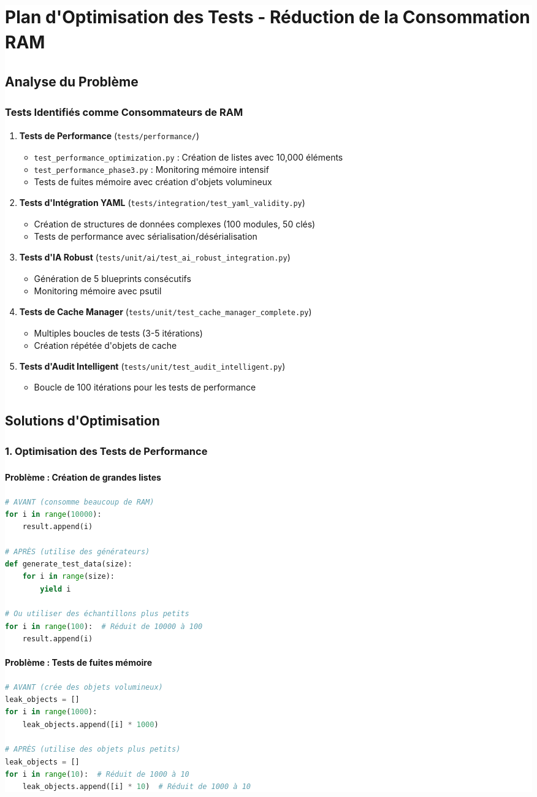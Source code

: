 # Plan d'Optimisation des Tests - Réduction de la Consommation RAM

## Analyse du Problème

### Tests Identifiés comme Consommateurs de RAM

1. **Tests de Performance** (`tests/performance/`)
   - `test_performance_optimization.py` : Création de listes avec 10,000 éléments
   - `test_performance_phase3.py` : Monitoring mémoire intensif
   - Tests de fuites mémoire avec création d'objets volumineux

2. **Tests d'Intégration YAML** (`tests/integration/test_yaml_validity.py`)
   - Création de structures de données complexes (100 modules, 50 clés)
   - Tests de performance avec sérialisation/désérialisation

3. **Tests d'IA Robust** (`tests/unit/ai/test_ai_robust_integration.py`)
   - Génération de 5 blueprints consécutifs
   - Monitoring mémoire avec psutil

4. **Tests de Cache Manager** (`tests/unit/test_cache_manager_complete.py`)
   - Multiples boucles de tests (3-5 itérations)
   - Création répétée d'objets de cache

5. **Tests d'Audit Intelligent** (`tests/unit/test_audit_intelligent.py`)
   - Boucle de 100 itérations pour les tests de performance

## Solutions d'Optimisation

### 1. Optimisation des Tests de Performance

#### Problème : Création de grandes listes
```python
# AVANT (consomme beaucoup de RAM)
for i in range(10000):
    result.append(i)

# APRÈS (utilise des générateurs)
def generate_test_data(size):
    for i in range(size):
        yield i

# Ou utiliser des échantillons plus petits
for i in range(100):  # Réduit de 10000 à 100
    result.append(i)
```

#### Problème : Tests de fuites mémoire
```python
# AVANT (crée des objets volumineux)
leak_objects = []
for i in range(1000):
    leak_objects.append([i] * 1000)

# APRÈS (utilise des objets plus petits)
leak_objects = []
for i in range(10):  # Réduit de 1000 à 10
    leak_objects.append([i] * 10)  # Réduit de 1000 à 10
```
